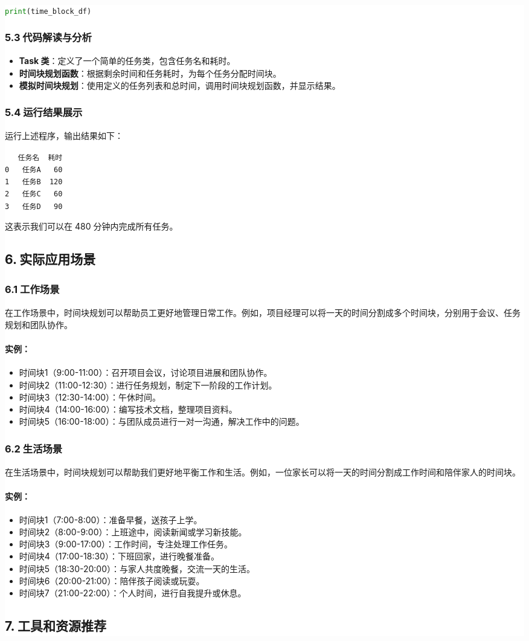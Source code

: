 ```python
print(time_block_df)
```

### 5.3 代码解读与分析

- **Task 类**：定义了一个简单的任务类，包含任务名和耗时。
- **时间块规划函数**：根据剩余时间和任务耗时，为每个任务分配时间块。
- **模拟时间块规划**：使用定义的任务列表和总时间，调用时间块规划函数，并显示结果。

### 5.4 运行结果展示

运行上述程序，输出结果如下：

```
   任务名  耗时
0   任务A   60
1   任务B  120
2   任务C   60
3   任务D   90
```

这表示我们可以在 480 分钟内完成所有任务。

## 6. 实际应用场景

### 6.1 工作场景

在工作场景中，时间块规划可以帮助员工更好地管理日常工作。例如，项目经理可以将一天的时间分割成多个时间块，分别用于会议、任务规划和团队协作。

#### 实例：

- 时间块1（9:00-11:00）：召开项目会议，讨论项目进展和团队协作。
- 时间块2（11:00-12:30）：进行任务规划，制定下一阶段的工作计划。
- 时间块3（12:30-14:00）：午休时间。
- 时间块4（14:00-16:00）：编写技术文档，整理项目资料。
- 时间块5（16:00-18:00）：与团队成员进行一对一沟通，解决工作中的问题。

### 6.2 生活场景

在生活场景中，时间块规划可以帮助我们更好地平衡工作和生活。例如，一位家长可以将一天的时间分割成工作时间和陪伴家人的时间块。

#### 实例：

- 时间块1（7:00-8:00）：准备早餐，送孩子上学。
- 时间块2（8:00-9:00）：上班途中，阅读新闻或学习新技能。
- 时间块3（9:00-17:00）：工作时间，专注处理工作任务。
- 时间块4（17:00-18:30）：下班回家，进行晚餐准备。
- 时间块5（18:30-20:00）：与家人共度晚餐，交流一天的生活。
- 时间块6（20:00-21:00）：陪伴孩子阅读或玩耍。
- 时间块7（21:00-22:00）：个人时间，进行自我提升或休息。

## 7. 工具和资源推荐
